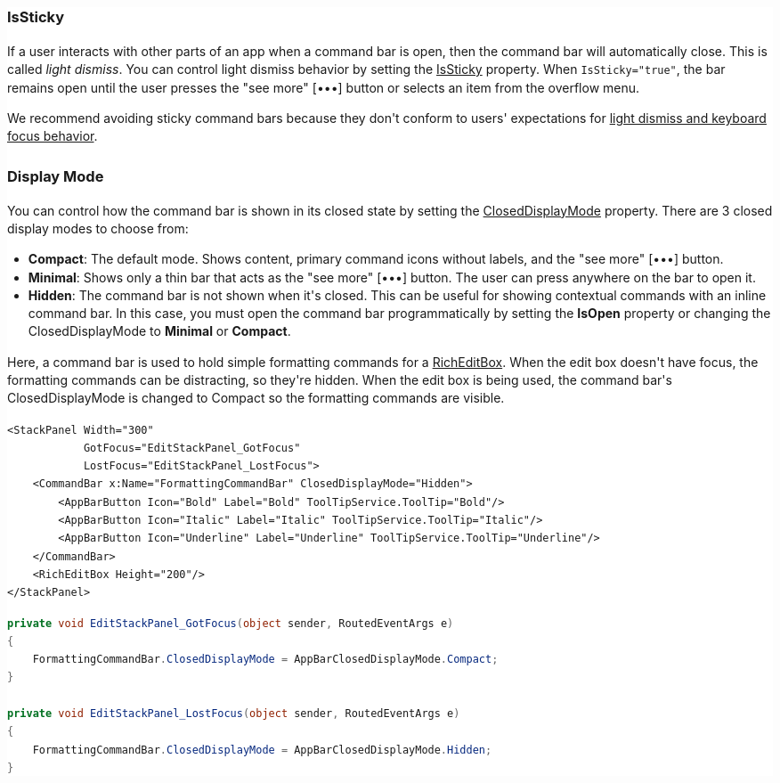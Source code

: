 ### IsSticky

If a user interacts with other parts of an app when a command bar is open, then the command bar will automatically close. This is called *light dismiss*. You can control light dismiss behavior by setting the [IsSticky](/uwp/api/windows.ui.xaml.controls.appbar.issticky) property. When `IsSticky="true"`, the bar remains open until the user presses the "see more" \[•••\] button or selects an item from the overflow menu. 

We recommend avoiding sticky command bars because they don't conform to users' expectations for [light dismiss and keyboard focus behavior](./menus.md#light-dismiss).

### Display Mode

You can control how the command bar is shown in its closed state by setting the [ClosedDisplayMode](/uwp/api/windows.ui.xaml.controls.appbar.closeddisplaymode) property. There are 3 closed display modes to choose from:
- **Compact**: The default mode. Shows content, primary command icons without labels, and the "see more" \[•••\] button.
- **Minimal**: Shows only a thin bar that acts as the "see more" \[•••\] button. The user can press anywhere on the bar to open it.
- **Hidden**: The command bar is not shown when it's closed. This can be useful for showing contextual commands with an inline command bar. In this case, you must open the command bar programmatically by setting the **IsOpen** property or changing the ClosedDisplayMode to **Minimal** or **Compact**.

Here, a command bar is used to hold simple formatting commands for a [RichEditBox](/uwp/api/Windows.UI.Xaml.Controls.RichEditBox). When the edit box doesn't have focus, the formatting commands can be distracting, so they're hidden. When the edit box is being used, the command bar's ClosedDisplayMode is changed to Compact so the formatting commands are visible.

```xaml
<StackPanel Width="300"
            GotFocus="EditStackPanel_GotFocus"
            LostFocus="EditStackPanel_LostFocus">
    <CommandBar x:Name="FormattingCommandBar" ClosedDisplayMode="Hidden">
        <AppBarButton Icon="Bold" Label="Bold" ToolTipService.ToolTip="Bold"/>
        <AppBarButton Icon="Italic" Label="Italic" ToolTipService.ToolTip="Italic"/>
        <AppBarButton Icon="Underline" Label="Underline" ToolTipService.ToolTip="Underline"/>
    </CommandBar>
    <RichEditBox Height="200"/>
</StackPanel>
```

```csharp
private void EditStackPanel_GotFocus(object sender, RoutedEventArgs e)
{
    FormattingCommandBar.ClosedDisplayMode = AppBarClosedDisplayMode.Compact;
}

private void EditStackPanel_LostFocus(object sender, RoutedEventArgs e)
{
    FormattingCommandBar.ClosedDisplayMode = AppBarClosedDisplayMode.Hidden;
}
```
